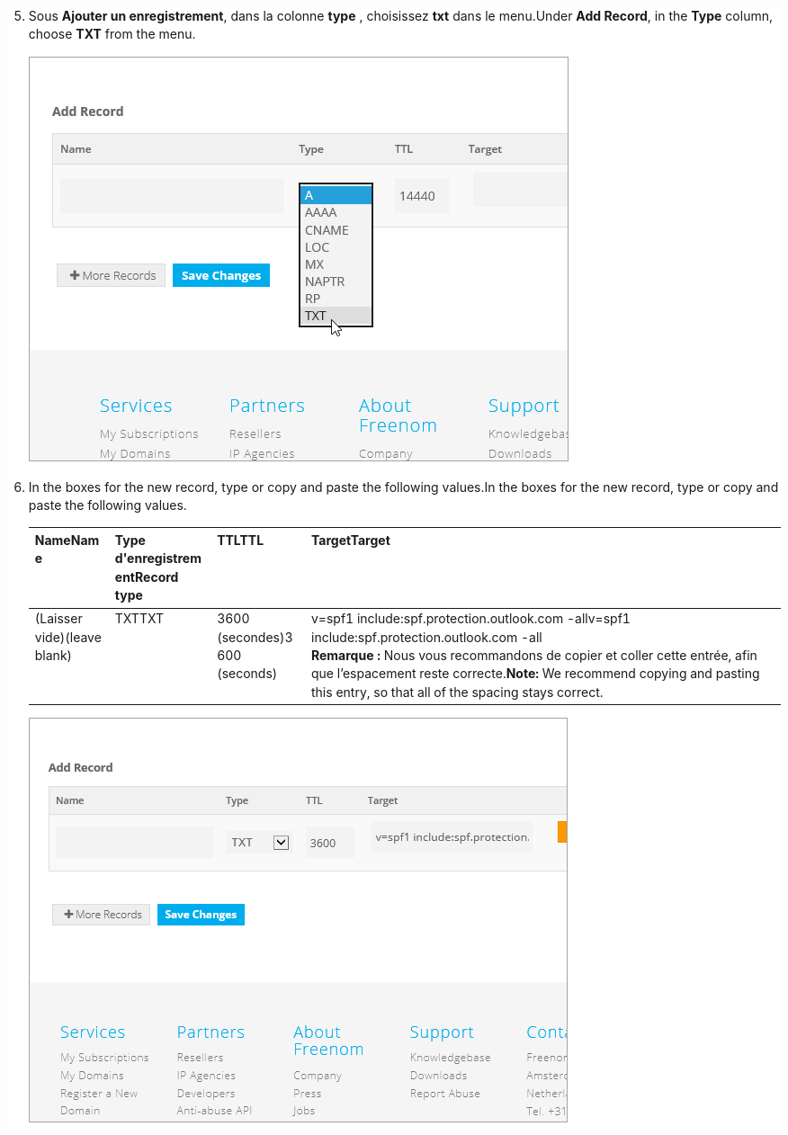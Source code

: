 5. <span data-ttu-id="7fcbf-251">Sous **Ajouter un enregistrement**, dans la colonne **type** , choisissez **txt** dans le menu.</span><span class="sxs-lookup"><span data-stu-id="7fcbf-251">Under **Add Record**, in the **Type** column, choose **TXT** from the menu.</span></span> 
    
    ![Freenom ajouter un type d’enregistrement TXT](../media/d8854285-c4ae-416c-a072-72a11ba1cd9a.png)
  
6. <span data-ttu-id="7fcbf-253">In the boxes for the new record, type or copy and paste the following values.</span><span class="sxs-lookup"><span data-stu-id="7fcbf-253">In the boxes for the new record, type or copy and paste the following values.</span></span> 
    
    |<span data-ttu-id="7fcbf-254">**Name**</span><span class="sxs-lookup"><span data-stu-id="7fcbf-254">**Name**</span></span>|<span data-ttu-id="7fcbf-255">**Type d'enregistrement**</span><span class="sxs-lookup"><span data-stu-id="7fcbf-255">**Record type**</span></span>|<span data-ttu-id="7fcbf-256">**TTL**</span><span class="sxs-lookup"><span data-stu-id="7fcbf-256">**TTL**</span></span>|<span data-ttu-id="7fcbf-257">**Target**</span><span class="sxs-lookup"><span data-stu-id="7fcbf-257">**Target**</span></span>|
    |:-----|:-----|:-----|:-----|
    |<span data-ttu-id="7fcbf-258">(Laisser vide)</span><span class="sxs-lookup"><span data-stu-id="7fcbf-258">(leave blank)</span></span>  <br/> |<span data-ttu-id="7fcbf-259">TXT</span><span class="sxs-lookup"><span data-stu-id="7fcbf-259">TXT</span></span>  <br/> |<span data-ttu-id="7fcbf-260">3600 (secondes)</span><span class="sxs-lookup"><span data-stu-id="7fcbf-260">3600 (seconds)</span></span>  <br/> |<span data-ttu-id="7fcbf-261">v=spf1 include:spf.protection.outlook.com -all</span><span class="sxs-lookup"><span data-stu-id="7fcbf-261">v=spf1 include:spf.protection.outlook.com -all</span></span>  <br/><span data-ttu-id="7fcbf-262">**Remarque :** Nous vous recommandons de copier et coller cette entrée, afin que l’espacement reste correcte.</span><span class="sxs-lookup"><span data-stu-id="7fcbf-262">**Note:** We recommend copying and pasting this entry, so that all of the spacing stays correct.</span></span>           |
   
    ![Valeurs TXT Freenom pour SPF](../media/1b3b1199-9104-4ca1-acdb-786d139c21ac.png)
  